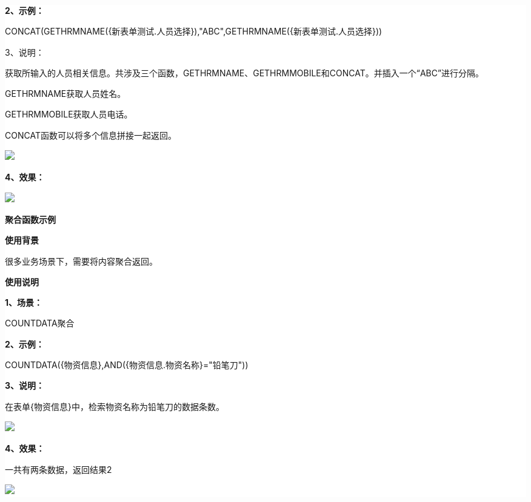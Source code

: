 **2、示例：**

CONCAT(GETHRMNAME({新表单测试.人员选择}),"ABC",GETHRMNAME({新表单测试.人员选择}))

3、说明：

获取所输入的人员相关信息。共涉及三个函数，GETHRMNAME、GETHRMMOBILE和CONCAT。并插入一个“ABC”进行分隔。

GETHRMNAME获取人员姓名。

GETHRMMOBILE获取人员电话。

CONCAT函数可以将多个信息拼接一起返回。

![](https://myhelpdoc.oss-cn-heyuan.aliyuncs.com/mdimages/f0d1bea285bc9b2ebccaba4cd906637b.jpg)

**4、效果：**

![](https://myhelpdoc.oss-cn-heyuan.aliyuncs.com/mdimages/ca01a626377ae006c5c9cc7871f503bd.jpg)

**聚合函数示例**

**使用背景**

很多业务场景下，需要将内容聚合返回。

**使用说明**

**1、场景：**

COUNTDATA聚合

**2、示例：**

COUNTDATA({物资信息},AND({物资信息.物资名称}="铅笔刀"))

**3、说明：**

在表单{物资信息}中，检索物资名称为铅笔刀的数据条数。

![](https://myhelpdoc.oss-cn-heyuan.aliyuncs.com/mdimages/4abeb686d3c3779442d9b4d5c5676587.jpg)

**4、效果：**

一共有两条数据，返回结果2

![](https://myhelpdoc.oss-cn-heyuan.aliyuncs.com/mdimages/c995fb9dea52793384a02fa0b69e896c.jpg)

